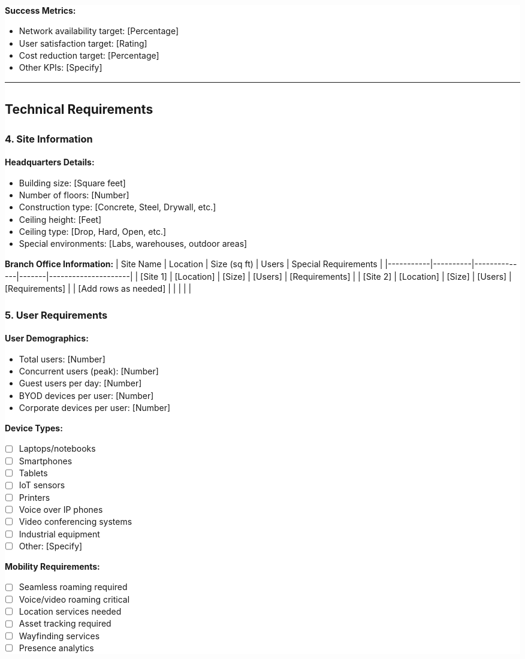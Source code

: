 **Success Metrics:**
- Network availability target: [Percentage]
- User satisfaction target: [Rating]
- Cost reduction target: [Percentage]
- Other KPIs: [Specify]

---

## Technical Requirements

### 4. Site Information
**Headquarters Details:**
- Building size: [Square feet]
- Number of floors: [Number]
- Construction type: [Concrete, Steel, Drywall, etc.]
- Ceiling height: [Feet]
- Ceiling type: [Drop, Hard, Open, etc.]
- Special environments: [Labs, warehouses, outdoor areas]

**Branch Office Information:**
| Site Name | Location | Size (sq ft) | Users | Special Requirements |
|-----------|----------|--------------|-------|---------------------|
| [Site 1] | [Location] | [Size] | [Users] | [Requirements] |
| [Site 2] | [Location] | [Size] | [Users] | [Requirements] |
| [Add rows as needed] | | | | |

### 5. User Requirements
**User Demographics:**
- Total users: [Number]
- Concurrent users (peak): [Number]
- Guest users per day: [Number]
- BYOD devices per user: [Number]
- Corporate devices per user: [Number]

**Device Types:**
- [ ] Laptops/notebooks
- [ ] Smartphones
- [ ] Tablets
- [ ] IoT sensors
- [ ] Printers
- [ ] Voice over IP phones
- [ ] Video conferencing systems
- [ ] Industrial equipment
- [ ] Other: [Specify]

**Mobility Requirements:**
- [ ] Seamless roaming required
- [ ] Voice/video roaming critical
- [ ] Location services needed
- [ ] Asset tracking required
- [ ] Wayfinding services
- [ ] Presence analytics
